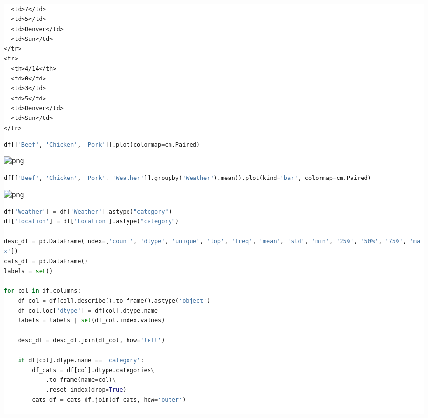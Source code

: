       <td>7</td>
      <td>5</td>
      <td>Denver</td>
      <td>Sun</td>
    </tr>
    <tr>
      <th>4/14</th>
      <td>0</td>
      <td>3</td>
      <td>5</td>
      <td>Denver</td>
      <td>Sun</td>
    </tr>
  </tbody>
</table>
</div>




```python
df[['Beef', 'Chicken', 'Pork']].plot(colormap=cm.Paired)
```








    
![png](/images/data-engineering-101/output_35_1.png)
    



```python
df[['Beef', 'Chicken', 'Pork', 'Weather']].groupby('Weather').mean().plot(kind='bar', colormap=cm.Paired)
```








    
![png](/images/data-engineering-101/output_36_1.png)
    



```python
df['Weather'] = df['Weather'].astype("category")
df['Location'] = df['Location'].astype("category")

desc_df = pd.DataFrame(index=['count', 'dtype', 'unique', 'top', 'freq', 'mean', 'std', 'min', '25%', '50%', '75%', 'max'])
cats_df = pd.DataFrame()
labels = set()

for col in df.columns:
    df_col = df[col].describe().to_frame().astype('object')
    df_col.loc['dtype'] = df[col].dtype.name
    labels = labels | set(df_col.index.values)

    desc_df = desc_df.join(df_col, how='left')
    
    if df[col].dtype.name == 'category':
        df_cats = df[col].dtype.categories\
            .to_frame(name=col)\
            .reset_index(drop=True)
        cats_df = cats_df.join(df_cats, how='outer')
    
```
